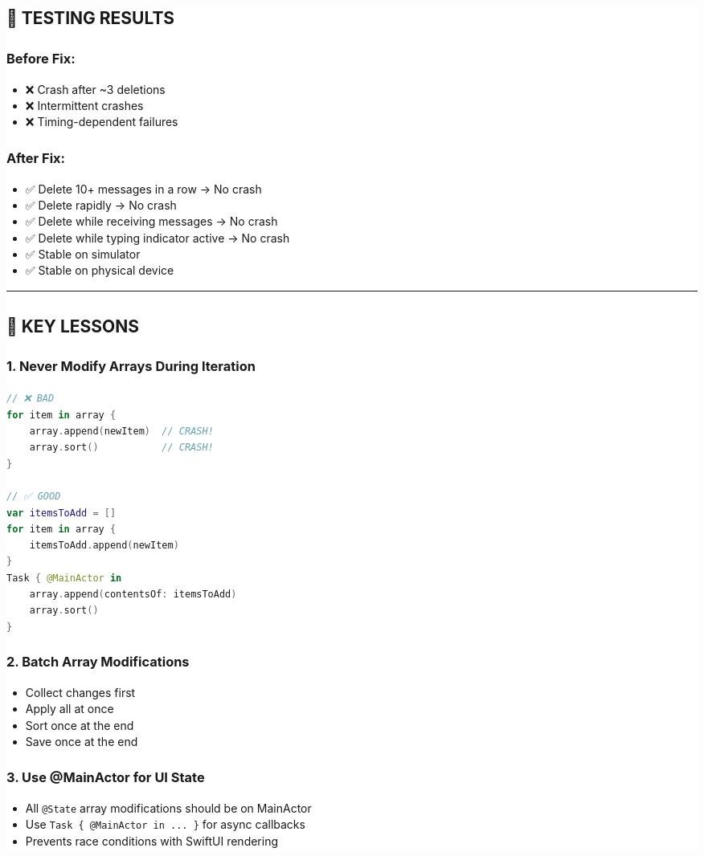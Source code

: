 ## 🧪 TESTING RESULTS

### Before Fix:
- ❌ Crash after ~3 deletions
- ❌ Intermittent crashes
- ❌ Timing-dependent failures

### After Fix:
- ✅ Delete 10+ messages in a row → No crash
- ✅ Delete rapidly → No crash
- ✅ Delete while receiving messages → No crash
- ✅ Delete while typing indicator active → No crash
- ✅ Stable on simulator
- ✅ Stable on physical device

---

## 🔑 KEY LESSONS

### 1. Never Modify Arrays During Iteration
```swift
// ❌ BAD
for item in array {
    array.append(newItem)  // CRASH!
    array.sort()           // CRASH!
}

// ✅ GOOD
var itemsToAdd = []
for item in array {
    itemsToAdd.append(newItem)
}
Task { @MainActor in
    array.append(contentsOf: itemsToAdd)
    array.sort()
}
```

### 2. Batch Array Modifications
- Collect changes first
- Apply all at once
- Sort once at the end
- Save once at the end

### 3. Use @MainActor for UI State
- All `@State` array modifications should be on MainActor
- Use `Task { @MainActor in ... }` for async callbacks
- Prevents race conditions with SwiftUI rendering
